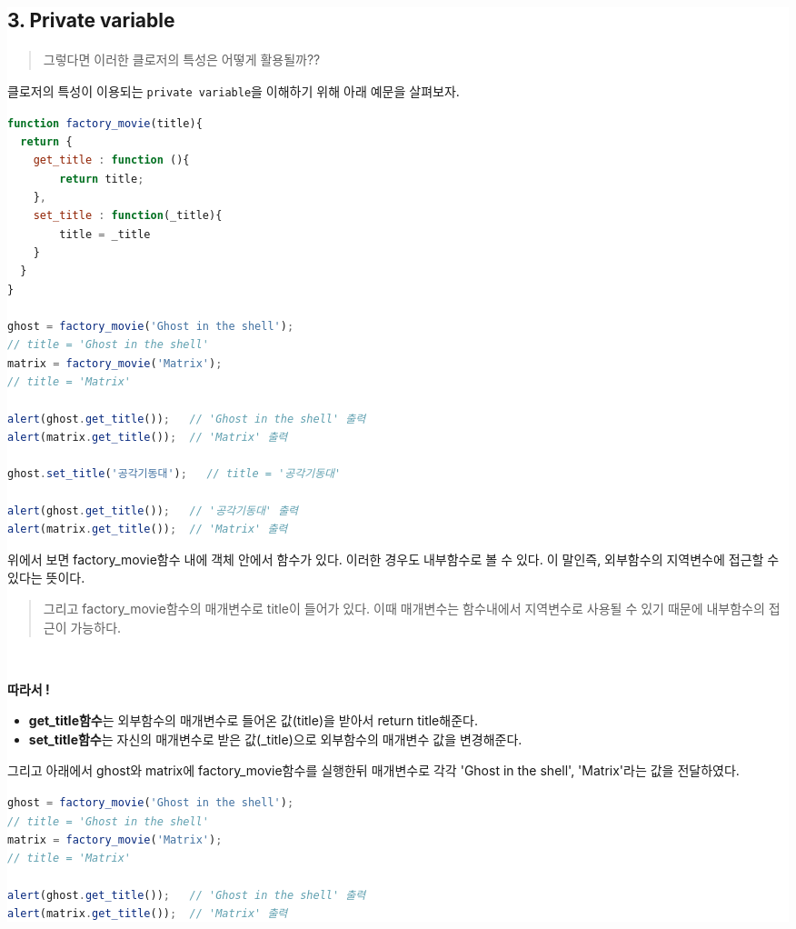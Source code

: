 ## 3. Private variable

> 그렇다면 이러한 클로저의 특성은 어떻게 활용될까??

클로저의 특성이 이용되는 `private variable`을 이해하기 위해 아래 예문을 살펴보자.

```javascript
function factory_movie(title){
  return {
    get_title : function (){
        return title;
    },
    set_title : function(_title){
        title = _title
    }
  }
}

ghost = factory_movie('Ghost in the shell');
// title = 'Ghost in the shell'
matrix = factory_movie('Matrix');
// title = 'Matrix'

alert(ghost.get_title());	// 'Ghost in the shell' 출력
alert(matrix.get_title());	// 'Matrix' 출력
 
ghost.set_title('공각기동대');	// title = '공각기동대'
 
alert(ghost.get_title());	// '공각기동대' 출력
alert(matrix.get_title());	// 'Matrix' 출력
```

위에서 보면 factory_movie함수 내에 객체 안에서 함수가 있다. 이러한 경우도 내부함수로 볼 수 있다.
이 말인즉, 외부함수의 지역변수에 접근할 수 있다는 뜻이다.

>그리고 factory_movie함수의 매개변수로 title이 들어가 있다. 이때 매개변수는 함수내에서 지역변수로 사용될 수 있기 때문에 내부함수의 접근이 가능하다.

<br/>

**따라서 !**

- **get_title함수**는 외부함수의 매개변수로 들어온 값(title)을 받아서 return title해준다.
- **set_title함수**는 자신의 매개변수로 받은 값(\_title)으로 외부함수의 매개변수 값을 변경해준다.


그리고 아래에서 ghost와 matrix에 factory_movie함수를 실행한뒤 매개변수로 각각 'Ghost in the shell', 'Matrix'라는 값을 전달하였다.

```javascript
ghost = factory_movie('Ghost in the shell');
// title = 'Ghost in the shell'
matrix = factory_movie('Matrix');
// title = 'Matrix'

alert(ghost.get_title());	// 'Ghost in the shell' 출력
alert(matrix.get_title());	// 'Matrix' 출력
```
